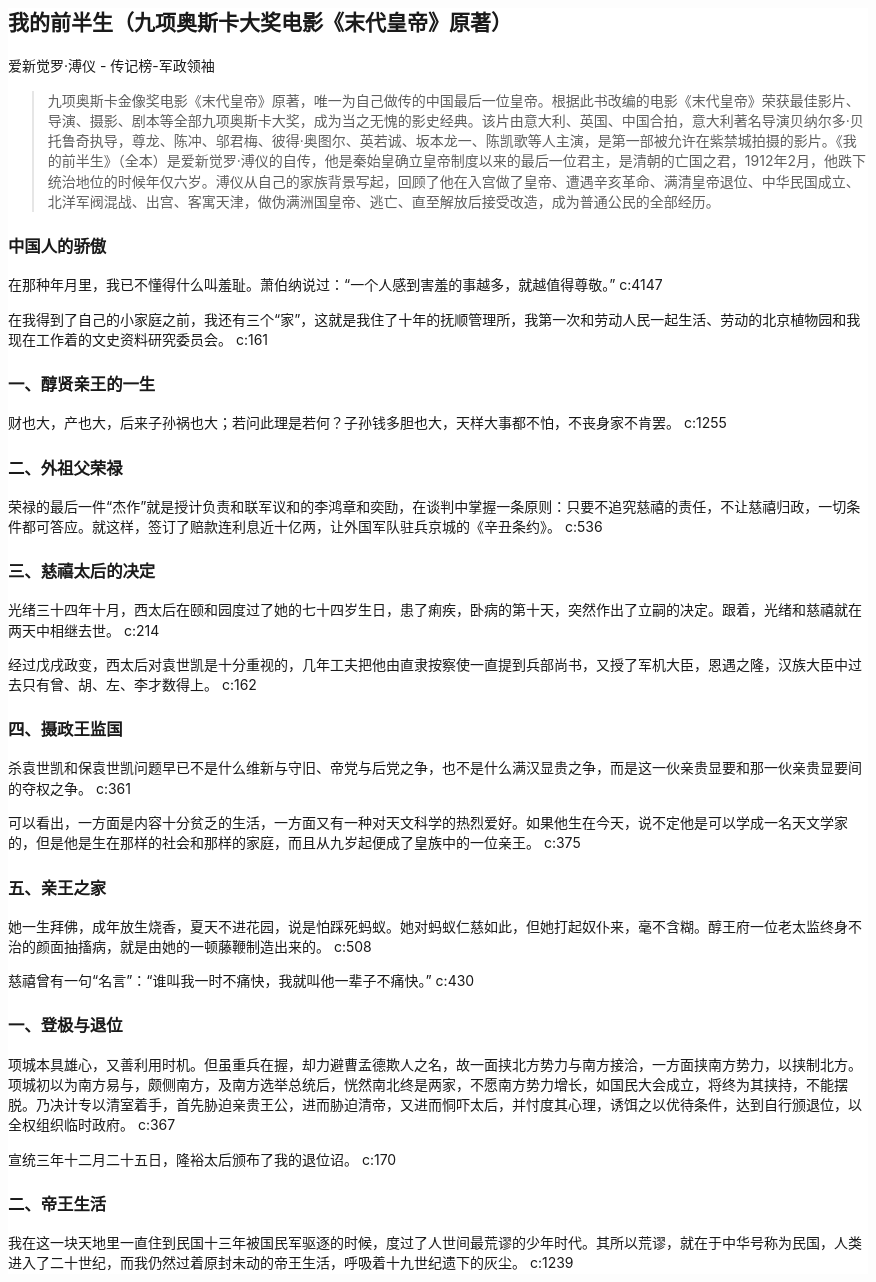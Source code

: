 ## 我的前半生（九项奥斯卡大奖电影《末代皇帝》原著）

爱新觉罗·溥仪  -  传记榜-军政领袖

> 九项奥斯卡金像奖电影《末代皇帝》原著，唯一为自己做传的中国最后一位皇帝。根据此书改编的电影《末代皇帝》荣获最佳影片、导演、摄影、剧本等全部九项奥斯卡大奖，成为当之无愧的影史经典。该片由意大利、英国、中国合拍，意大利著名导演贝纳尔多·贝托鲁奇执导，尊龙、陈冲、邬君梅、彼得·奥图尔、英若诚、坂本龙一、陈凯歌等人主演，是第一部被允许在紫禁城拍摄的影片。《我的前半生》（全本）是爱新觉罗·溥仪的自传，他是秦始皇确立皇帝制度以来的最后一位君主，是清朝的亡国之君，1912年2月，他跌下统治地位的时候年仅六岁。溥仪从自己的家族背景写起，回顾了他在入宫做了皇帝、遭遇辛亥革命、满清皇帝退位、中华民国成立、北洋军阀混战、出宫、客寓天津，做伪满洲国皇帝、逃亡、直至解放后接受改造，成为普通公民的全部经历。

### 中国人的骄傲

在那种年月里，我已不懂得什么叫羞耻。萧伯纳说过：“一个人感到害羞的事越多，就越值得尊敬。” c:4147

在我得到了自己的小家庭之前，我还有三个“家”，这就是我住了十年的抚顺管理所，我第一次和劳动人民一起生活、劳动的北京植物园和我现在工作着的文史资料研究委员会。 c:161

### 一、醇贤亲王的一生

财也大，产也大，后来子孙祸也大；若问此理是若何？子孙钱多胆也大，天样大事都不怕，不丧身家不肯罢。 c:1255

### 二、外祖父荣禄

荣禄的最后一件“杰作”就是授计负责和联军议和的李鸿章和奕劻，在谈判中掌握一条原则：只要不追究慈禧的责任，不让慈禧归政，一切条件都可答应。就这样，签订了赔款连利息近十亿两，让外国军队驻兵京城的《辛丑条约》。 c:536

### 三、慈禧太后的决定

光绪三十四年十月，西太后在颐和园度过了她的七十四岁生日，患了痢疾，卧病的第十天，突然作出了立嗣的决定。跟着，光绪和慈禧就在两天中相继去世。 c:214

经过戊戌政变，西太后对袁世凯是十分重视的，几年工夫把他由直隶按察使一直提到兵部尚书，又授了军机大臣，恩遇之隆，汉族大臣中过去只有曾、胡、左、李才数得上。 c:162

### 四、摄政王监国

杀袁世凯和保袁世凯问题早已不是什么维新与守旧、帝党与后党之争，也不是什么满汉显贵之争，而是这一伙亲贵显要和那一伙亲贵显要间的夺权之争。 c:361

可以看出，一方面是内容十分贫乏的生活，一方面又有一种对天文科学的热烈爱好。如果他生在今天，说不定他是可以学成一名天文学家的，但是他是生在那样的社会和那样的家庭，而且从九岁起便成了皇族中的一位亲王。 c:375

### 五、亲王之家

她一生拜佛，成年放生烧香，夏天不进花园，说是怕踩死蚂蚁。她对蚂蚁仁慈如此，但她打起奴仆来，毫不含糊。醇王府一位老太监终身不治的颜面抽搐病，就是由她的一顿藤鞭制造出来的。 c:508

慈禧曾有一句“名言”：“谁叫我一时不痛快，我就叫他一辈子不痛快。” c:430

### 一、登极与退位

项城本具雄心，又善利用时机。但虽重兵在握，却力避曹孟德欺人之名，故一面挟北方势力与南方接洽，一方面挟南方势力，以挟制北方。项城初以为南方易与，颇侧南方，及南方选举总统后，恍然南北终是两家，不愿南方势力增长，如国民大会成立，将终为其挟持，不能摆脱。乃决计专以清室着手，首先胁迫亲贵王公，进而胁迫清帝，又进而恫吓太后，并忖度其心理，诱饵之以优待条件，达到自行颁退位，以全权组织临时政府。 c:367

宣统三年十二月二十五日，隆裕太后颁布了我的退位诏。 c:170

### 二、帝王生活

我在这一块天地里一直住到民国十三年被国民军驱逐的时候，度过了人世间最荒谬的少年时代。其所以荒谬，就在于中华号称为民国，人类进入了二十世纪，而我仍然过着原封未动的帝王生活，呼吸着十九世纪遗下的灰尘。 c:1239
